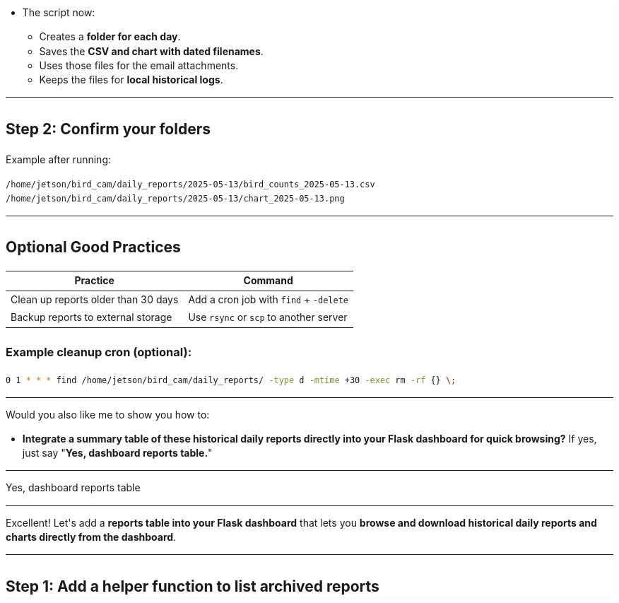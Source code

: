 * The script now:

  * Creates a **folder for each day**.
  * Saves the **CSV and chart with dated filenames**.
  * Uses those files for the email attachments.
  * Keeps the files for **local historical logs**.

---

## **Step 2: Confirm your folders**

Example after running:

```bash
/home/jetson/bird_cam/daily_reports/2025-05-13/bird_counts_2025-05-13.csv
/home/jetson/bird_cam/daily_reports/2025-05-13/chart_2025-05-13.png
```

---

## **Optional Good Practices**

| Practice                            | Command                                |
| ----------------------------------- | -------------------------------------- |
| Clean up reports older than 30 days | Add a cron job with `find` + `-delete` |
| Backup reports to external storage  | Use `rsync` or `scp` to another server |

### Example cleanup cron (optional):

```bash
0 1 * * * find /home/jetson/bird_cam/daily_reports/ -type d -mtime +30 -exec rm -rf {} \;
```

---

Would you also like me to show you how to:

* **Integrate a summary table of these historical daily reports directly into your Flask dashboard for quick browsing?**
  If yes, just say "**Yes, dashboard reports table.**"

---

Yes, dashboard reports table

---

Excellent!
Let's add a **reports table into your Flask dashboard** that lets you **browse and download historical daily reports and charts directly from the dashboard**.

---

## **Step 1: Add a helper function to list archived reports**
